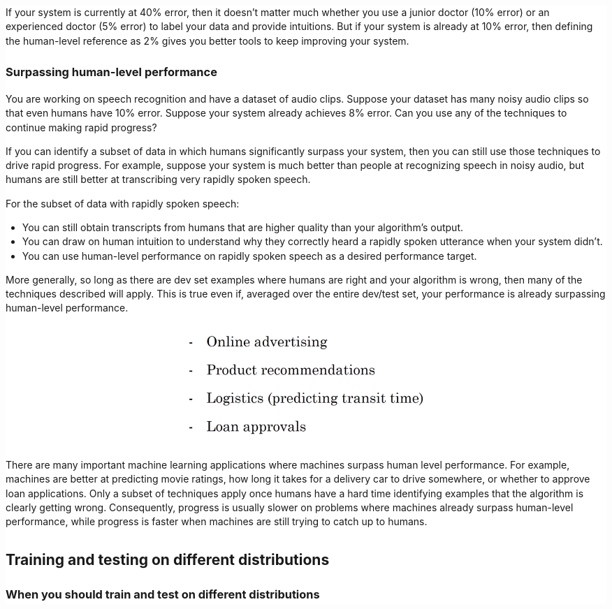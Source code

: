 If your system is currently at 40% error, then it doesn’t matter much whether you use a junior doctor (10% error) or an experienced doctor (5% error) to label your data and provide intuitions. But if your system is already at 10% error, then defining the human-level reference as 2% gives you better tools to keep improving your system.

### Surpassing human-level performance

You are working on speech recognition and have a dataset of audio clips. Suppose your dataset has many noisy audio clips so that even humans have 10% error. Suppose your system already achieves 8% error. Can you use any of the techniques to continue making rapid progress?

If you can identify a subset of data in which humans significantly surpass your system, then you can still use those techniques to drive rapid progress. For example, suppose your system is much better than people at recognizing speech in noisy audio, but humans are still better at transcribing very rapidly spoken speech.

For the subset of data with rapidly spoken speech:

- You can still obtain transcripts from humans that are higher quality than your algorithm’s output.
- You can draw on human intuition to understand why they correctly heard a rapidly spoken utterance when your system didn’t.
- You can use human-level performance on rapidly spoken speech as a desired performance target.

More generally, so long as there are dev set examples where humans are right and your algorithm is wrong, then many of the techniques described will apply. This is true even if, averaged over the entire dev/test set, your performance is already surpassing human-level performance.

<div align="center">
  <img src="Images/69.png">
</div>

There are many important machine learning applications where machines surpass human level performance. For example, machines are better at predicting movie ratings, how long it takes for a delivery car to drive somewhere, or whether to approve loan applications. Only a subset of techniques apply once humans have a hard time identifying examples that the algorithm is clearly getting wrong. Consequently, progress is usually slower on problems where machines already surpass human-level performance, while progress is faster when machines are still trying to catch up to humans.

## Training and testing on different distributions

### When you should train and test on different distributions
